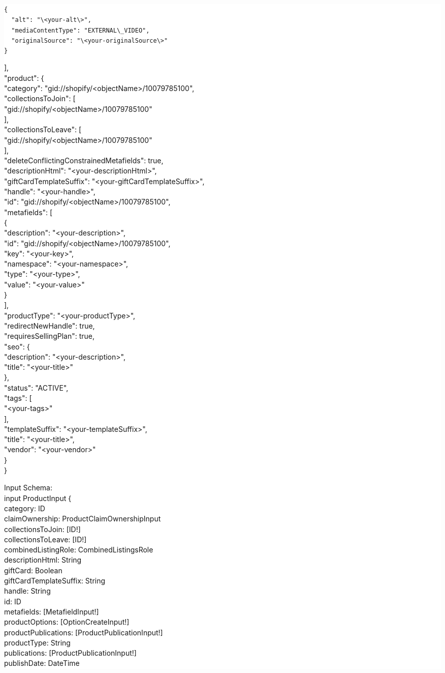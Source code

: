     {  
      "alt": "\<your-alt\>",  
      "mediaContentType": "EXTERNAL\_VIDEO",  
      "originalSource": "\<your-originalSource\>"  
    }  
  \],  
  "product": {  
    "category": "gid://shopify/\<objectName\>/10079785100",  
    "collectionsToJoin": \[  
      "gid://shopify/\<objectName\>/10079785100"  
    \],  
    "collectionsToLeave": \[  
      "gid://shopify/\<objectName\>/10079785100"  
    \],  
    "deleteConflictingConstrainedMetafields": true,  
    "descriptionHtml": "\<your-descriptionHtml\>",  
    "giftCardTemplateSuffix": "\<your-giftCardTemplateSuffix\>",  
    "handle": "\<your-handle\>",  
    "id": "gid://shopify/\<objectName\>/10079785100",  
    "metafields": \[  
      {  
        "description": "\<your-description\>",  
        "id": "gid://shopify/\<objectName\>/10079785100",  
        "key": "\<your-key\>",  
        "namespace": "\<your-namespace\>",  
        "type": "\<your-type\>",  
        "value": "\<your-value\>"  
      }  
    \],  
    "productType": "\<your-productType\>",  
    "redirectNewHandle": true,  
    "requiresSellingPlan": true,  
    "seo": {  
      "description": "\<your-description\>",  
      "title": "\<your-title\>"  
    },  
    "status": "ACTIVE",  
    "tags": \[  
      "\<your-tags\>"  
    \],  
    "templateSuffix": "\<your-templateSuffix\>",  
    "title": "\<your-title\>",  
    "vendor": "\<your-vendor\>"  
  }  
}

Input Schema:  
input ProductInput {  
  category: ID  
  claimOwnership: ProductClaimOwnershipInput  
  collectionsToJoin: \[ID\!\]  
  collectionsToLeave: \[ID\!\]  
  combinedListingRole: CombinedListingsRole  
  descriptionHtml: String  
  giftCard: Boolean  
  giftCardTemplateSuffix: String  
  handle: String  
  id: ID  
  metafields: \[MetafieldInput\!\]  
  productOptions: \[OptionCreateInput\!\]  
  productPublications: \[ProductPublicationInput\!\]  
  productType: String  
  publications: \[ProductPublicationInput\!\]  
  publishDate: DateTime  